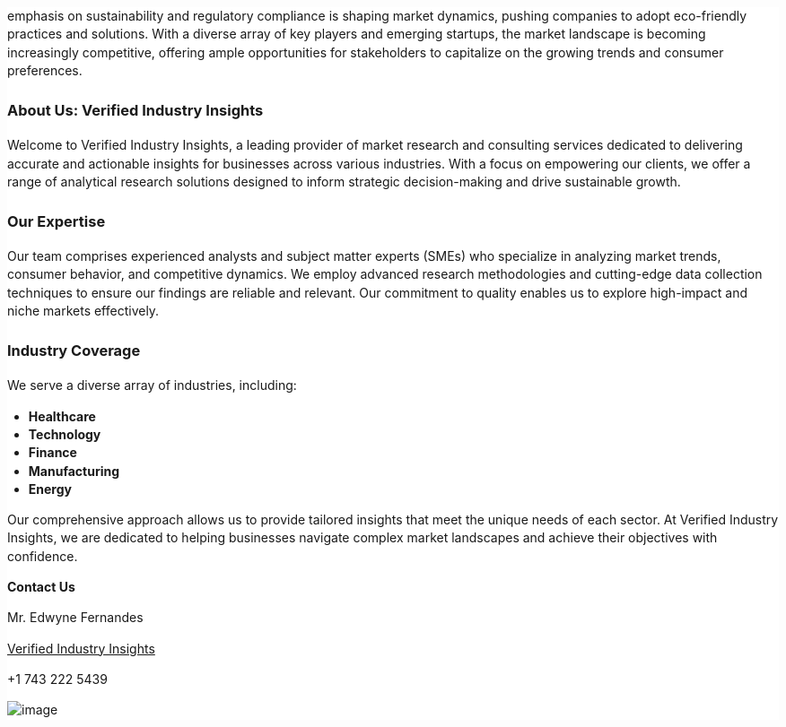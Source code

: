 emphasis on sustainability and regulatory compliance is shaping market dynamics, pushing companies to adopt eco-friendly practices and solutions. With a diverse array of key players and emerging startups, the market landscape is becoming increasingly competitive, offering ample opportunities for stakeholders to capitalize on the growing trends and consumer preferences.</p><h3>About Us: Verified Industry Insights</h3><p>Welcome to Verified Industry Insights, a leading provider of market research and consulting services dedicated to delivering accurate and actionable insights for businesses across various industries. With a focus on empowering our clients, we offer a range of analytical research solutions designed to inform strategic decision-making and drive sustainable growth.</p><h3>Our Expertise</h3><p>Our team comprises experienced analysts and subject matter experts (SMEs) who specialize in analyzing market trends, consumer behavior, and competitive dynamics. We employ advanced research methodologies and cutting-edge data collection techniques to ensure our findings are reliable and relevant. Our commitment to quality enables us to explore high-impact and niche markets effectively.</p><h3>Industry Coverage</h3><p>We serve a diverse array of industries, including:</p><ul><li><strong>Healthcare</strong></li><li><strong>Technology</strong></li><li><strong>Finance</strong></li><li><strong>Manufacturing</strong></li><li><strong>Energy</strong></li></ul><p>Our comprehensive approach allows us to provide tailored insights that meet the unique needs of each sector. At Verified Industry Insights, we are dedicated to helping businesses navigate complex market landscapes and achieve their objectives with confidence.</p><p><strong>Contact Us</strong></p><p>Mr. Edwyne Fernandes</p><p><a href="https://www.verifiedindustryinsights.com/">Verified Industry Insights</a></p><p>+1 743 222 5439</p>
![image](https://github.com/user-attachments/assets/073ce182-9241-4b48-a732-185f1484afc7)
